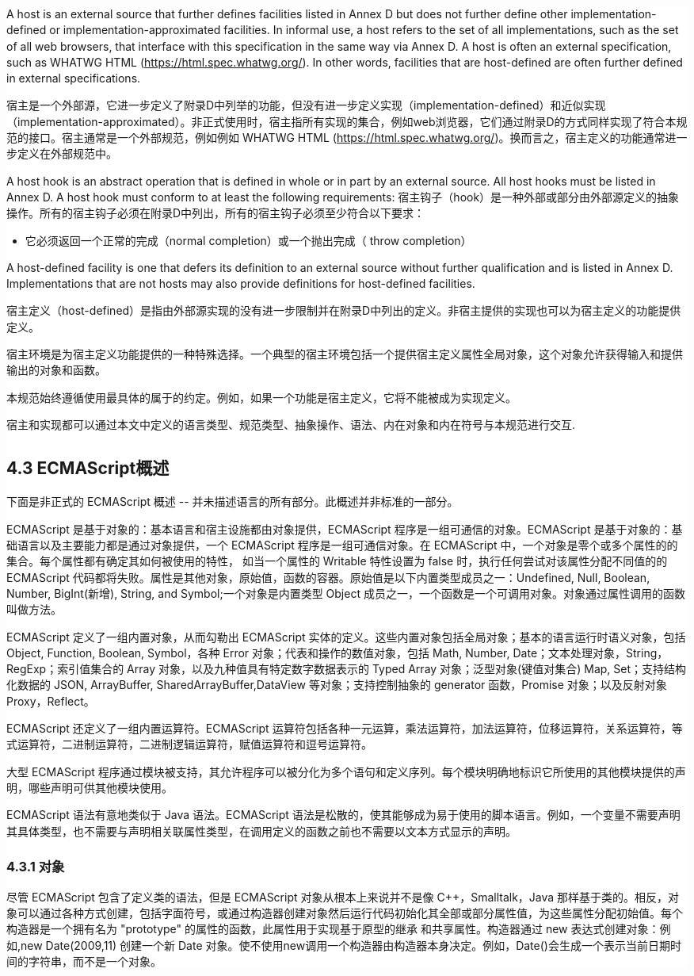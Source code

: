 A host is an external source that further defines facilities listed in Annex D but does not further define other implementation-defined or implementation-approximated facilities. In informal use, a host refers to the set of all implementations, such as the set of all web browsers, that interface with this specification in the same way via Annex D. A host is often an external specification, such as WHATWG HTML (https://html.spec.whatwg.org/). In other words, facilities that are host-defined are often further defined in external specifications.

宿主是一个外部源，它进一步定义了附录D中列举的功能，但没有进一步定义实现（implementation-defined）和近似实现（implementation-approximated）。非正式使用时，宿主指所有实现的集合，例如web浏览器，它们通过附录D的方式同样实现了符合本规范的接口。宿主通常是一个外部规范，例如例如 WHATWG HTML (https://html.spec.whatwg.org/)。换而言之，宿主定义的功能通常进一步定义在外部规范中。

A host hook is an abstract operation that is defined in whole or in part by an external source. All host hooks must be listed in Annex D. A host hook must conform to at least the following requirements:
宿主钩子（hook）是一种外部或部分由外部源定义的抽象操作。所有的宿主钩子必须在附录D中列出，所有的宿主钩子必须至少符合以下要求：

- 它必须返回一个正常的完成（normal completion）或一个抛出完成（ throw completion）

A host-defined facility is one that defers its definition to an external source without further qualification and is listed in Annex D. Implementations that are not hosts may also provide definitions for host-defined facilities.

宿主定义（host-defined）是指由外部源实现的没有进一步限制并在附录D中列出的定义。非宿主提供的实现也可以为宿主定义的功能提供定义。

宿主环境是为宿主定义功能提供的一种特殊选择。一个典型的宿主环境包括一个提供宿主定义属性全局对象，这个对象允许获得输入和提供输出的对象和函数。

本规范始终遵循使用最具体的属于的约定。例如，如果一个功能是宿主定义，它将不能被成为实现定义。

宿主和实现都可以通过本文中定义的语言类型、规范类型、抽象操作、语法、内在对象和内在符号与本规范进行交互.

## 4.3 ECMAScript概述
下面是非正式的 ECMAScript 概述 -- 并未描述语言的所有部分。此概述并非标准的一部分。

ECMAScript 是基于对象的：基本语言和宿主设施都由对象提供，ECMAScript 程序是一组可通信的对象。ECMAScript 是基于对象的：基础语言以及主要能力都是通过对象提供，一个 ECMAScript 程序是一组可通信对象。在 ECMAScript 中，一个对象是零个或多个属性的的集合。每个属性都有确定其如何被使用的特性， 如当一个属性的 Writable 特性设置为 false 时，执行任何尝试对该属性分配不同值的的 ECMAScript 代码都将失败。属性是其他对象，原始值，函数的容器。原始值是以下内置类型成员之一：Undefined, Null, Boolean, Number, BigInt(新增), String, and Symbol;一个对象是内置类型 Object 成员之一，一个函数是一个可调用对象。对象通过属性调用的函数叫做方法。

ECMAScript 定义了一组内置对象，从而勾勒出 ECMAScript 实体的定义。这些内置对象包括全局对象；基本的语言运行时语义对象，包括 Object, Function, Boolean, Symbol，各种 Error 对象；代表和操作的数值对象，包括 Math, Number, Date；文本处理对象，String，RegExp；索引值集合的 Array 对象，以及九种值具有特定数字数据表示的 Typed Array 对象；泛型对象(键值对集合) Map, Set；支持结构化数据的 JSON, ArrayBuffer, SharedArrayBuffer,DataView 等对象；支持控制抽象的 generator 函数，Promise 对象；以及反射对象 Proxy，Reflect。

ECMAScript 还定义了一组内置运算符。ECMAScript 运算符包括各种一元运算，乘法运算符，加法运算符，位移运算符，关系运算符，等式运算符，二进制运算符，二进制逻辑运算符，赋值运算符和逗号运算符。

大型 ECMAScript 程序通过模块被支持，其允许程序可以被分化为多个语句和定义序列。每个模块明确地标识它所使用的其他模块提供的声明，哪些声明可供其他模块使用。

ECMAScript 语法有意地类似于 Java 语法。ECMAScript 语法是松散的，使其能够成为易于使用的脚本语言。例如，一个变量不需要声明其具体类型，也不需要与声明相关联属性类型，在调用定义的函数之前也不需要以文本方式显示的声明。

### 4.3.1 对象

尽管 ECMAScript 包含了定义类的语法，但是 ECMAScript 对象从根本上来说并不是像 C++，Smalltalk，Java 那样基于类的。相反，对象可以通过各种方式创建，包括字面符号，或通过构造器创建对象然后运行代码初始化其全部或部分属性值，为这些属性分配初始值。每个构造器是一个拥有名为 "prototype" 的属性的函数，此属性用于实现基于原型的继承 和共享属性。构造器通过 new 表达式创建对象：例如,new Date(2009,11) 创建一个新 Date 对象。使不使用new调用一个构造器由构造器本身决定。例如，Date()会生成一个表示当前日期时间的字符串，而不是一个对象。
